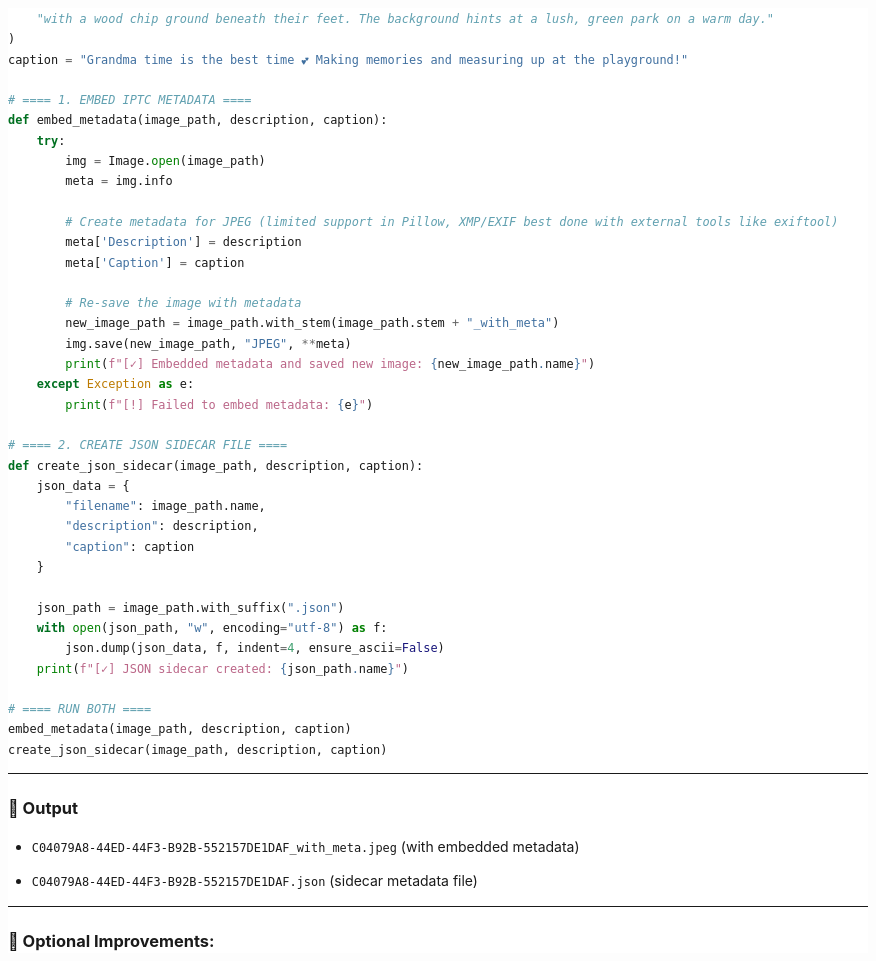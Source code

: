 ```python
    "with a wood chip ground beneath their feet. The background hints at a lush, green park on a warm day."
)
caption = "Grandma time is the best time 💕 Making memories and measuring up at the playground!"

# ==== 1. EMBED IPTC METADATA ====
def embed_metadata(image_path, description, caption):
    try:
        img = Image.open(image_path)
        meta = img.info

        # Create metadata for JPEG (limited support in Pillow, XMP/EXIF best done with external tools like exiftool)
        meta['Description'] = description
        meta['Caption'] = caption

        # Re-save the image with metadata
        new_image_path = image_path.with_stem(image_path.stem + "_with_meta")
        img.save(new_image_path, "JPEG", **meta)
        print(f"[✓] Embedded metadata and saved new image: {new_image_path.name}")
    except Exception as e:
        print(f"[!] Failed to embed metadata: {e}")

# ==== 2. CREATE JSON SIDECAR FILE ====
def create_json_sidecar(image_path, description, caption):
    json_data = {
        "filename": image_path.name,
        "description": description,
        "caption": caption
    }

    json_path = image_path.with_suffix(".json")
    with open(json_path, "w", encoding="utf-8") as f:
        json.dump(json_data, f, indent=4, ensure_ascii=False)
    print(f"[✓] JSON sidecar created: {json_path.name}")

# ==== RUN BOTH ====
embed_metadata(image_path, description, caption)
create_json_sidecar(image_path, description, caption)
```

---

### 📁 Output

-   `C04079A8-44ED-44F3-B92B-552157DE1DAF_with_meta.jpeg` (with embedded metadata)
    
-   `C04079A8-44ED-44F3-B92B-552157DE1DAF.json` (sidecar metadata file)
    

---

### 🔧 Optional Improvements:
